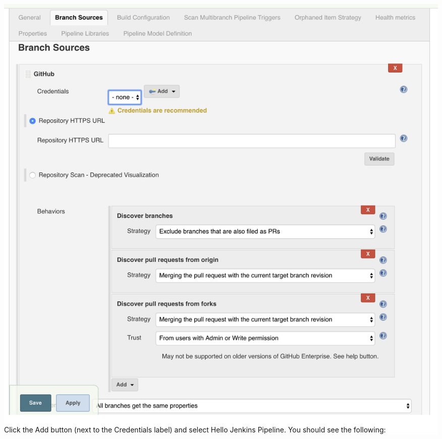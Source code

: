 ![jenkins-github-credential-config](images/jenkins-github-credential-config.png)



Click the Add button (next to the Credentials label) and select Hello Jenkins Pipeline. You should see the following:
